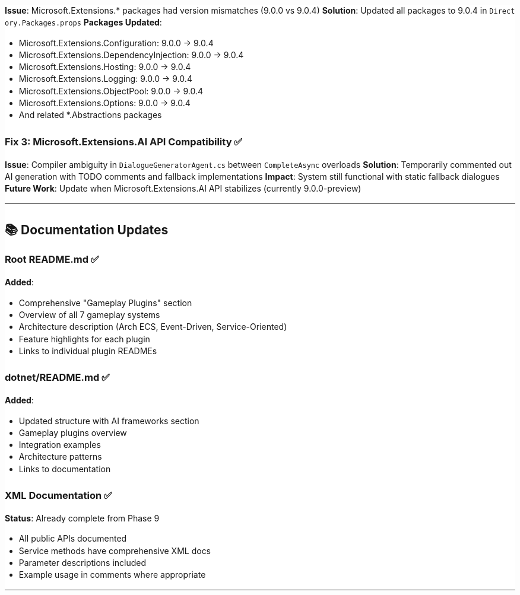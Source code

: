**Issue**: Microsoft.Extensions.* packages had version mismatches (9.0.0 vs 9.0.4)
**Solution**: Updated all packages to 9.0.4 in `Directory.Packages.props`
**Packages Updated**:

- Microsoft.Extensions.Configuration: 9.0.0 → 9.0.4
- Microsoft.Extensions.DependencyInjection: 9.0.0 → 9.0.4
- Microsoft.Extensions.Hosting: 9.0.0 → 9.0.4
- Microsoft.Extensions.Logging: 9.0.0 → 9.0.4
- Microsoft.Extensions.ObjectPool: 9.0.0 → 9.0.4
- Microsoft.Extensions.Options: 9.0.0 → 9.0.4
- And related *.Abstractions packages

### Fix 3: Microsoft.Extensions.AI API Compatibility ✅

**Issue**: Compiler ambiguity in `DialogueGeneratorAgent.cs` between `CompleteAsync` overloads
**Solution**: Temporarily commented out AI generation with TODO comments and fallback implementations
**Impact**: System still functional with static fallback dialogues
**Future Work**: Update when Microsoft.Extensions.AI API stabilizes (currently 9.0.0-preview)

---

## 📚 Documentation Updates

### Root README.md ✅

**Added**:

- Comprehensive "Gameplay Plugins" section
- Overview of all 7 gameplay systems
- Architecture description (Arch ECS, Event-Driven, Service-Oriented)
- Feature highlights for each plugin
- Links to individual plugin READMEs

### dotnet/README.md ✅

**Added**:

- Updated structure with AI frameworks section
- Gameplay plugins overview
- Integration examples
- Architecture patterns
- Links to documentation

### XML Documentation ✅

**Status**: Already complete from Phase 9

- All public APIs documented
- Service methods have comprehensive XML docs
- Parameter descriptions included
- Example usage in comments where appropriate

---
